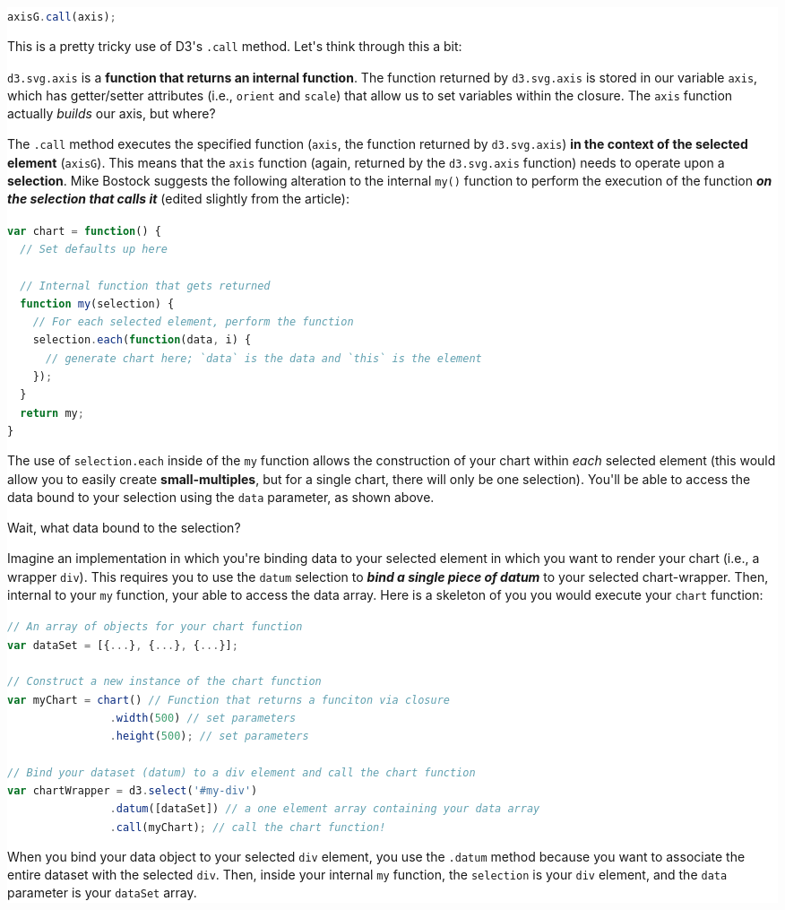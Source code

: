 ```javascript
axisG.call(axis);
```

This is a pretty tricky use of D3's `.call` method. Let's think through this a bit:

`d3.svg.axis` is a **function that returns an internal function**. The function returned by `d3.svg.axis` is stored in our variable `axis`, which has getter/setter attributes (i.e., `orient` and `scale`) that allow us to set variables within the closure. The `axis` function actually _builds_ our axis, but where?

The `.call` method executes the specified function (`axis`, the function returned by `d3.svg.axis`) **in the context of the selected element** (`axisG`). This means that the `axis` function (again, returned by the `d3.svg.axis` function) needs to operate upon a **selection**. Mike Bostock suggests the following alteration to the internal `my()` function to perform the execution of the function _**on the selection that calls it**_ (edited slightly from the article):

```javascript
var chart = function() {
  // Set defaults up here

  // Internal function that gets returned
  function my(selection) {
    // For each selected element, perform the function
    selection.each(function(data, i) {
      // generate chart here; `data` is the data and `this` is the element
    });
  }
  return my;
}
```
The use of `selection.each` inside of the `my` function allows the construction of your chart within _each_ selected element (this would allow you to easily create **small-multiples**, but for a single chart, there will only be one selection). You'll be able to access the data bound to your selection using the `data` parameter, as shown above.

Wait, what data bound to the selection?

Imagine an implementation in which you're binding data to your selected element in which you want to render your chart (i.e., a wrapper `div`). This requires you to use the `datum` selection to _**bind a single piece of datum**_ to your selected chart-wrapper. Then, internal to your `my` function, your able to access the data array. Here is a skeleton of you you would execute your `chart` function:

```javascript
// An array of objects for your chart function
var dataSet = [{...}, {...}, {...}];

// Construct a new instance of the chart function
var myChart = chart() // Function that returns a funciton via closure
                .width(500) // set parameters
                .height(500); // set parameters

// Bind your dataset (datum) to a div element and call the chart function
var chartWrapper = d3.select('#my-div')
                .datum([dataSet]) // a one element array containing your data array
                .call(myChart); // call the chart function!
```
When you bind your data object to your selected `div` element, you use the `.datum` method because you want to associate the entire dataset with the selected `div`. Then, inside your internal `my` function, the `selection` is your `div` element, and the `data` parameter is your `dataSet` array.
